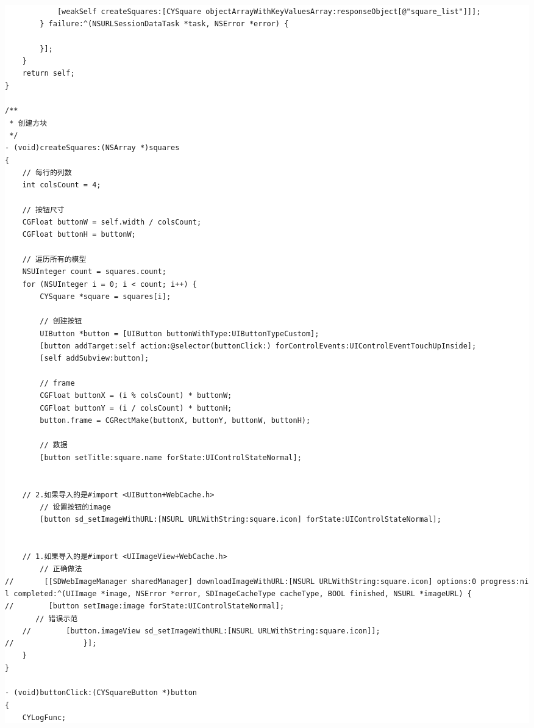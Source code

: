 ```objc
            [weakSelf createSquares:[CYSquare objectArrayWithKeyValuesArray:responseObject[@"square_list"]]];
        } failure:^(NSURLSessionDataTask *task, NSError *error) {

        }];
    }
    return self;
}

/**
 * 创建方块
 */
- (void)createSquares:(NSArray *)squares
{
    // 每行的列数
    int colsCount = 4;

    // 按钮尺寸
    CGFloat buttonW = self.width / colsCount;
    CGFloat buttonH = buttonW;

    // 遍历所有的模型
    NSUInteger count = squares.count;
    for (NSUInteger i = 0; i < count; i++) {
        CYSquare *square = squares[i];

        // 创建按钮
        UIButton *button = [UIButton buttonWithType:UIButtonTypeCustom];
        [button addTarget:self action:@selector(buttonClick:) forControlEvents:UIControlEventTouchUpInside];
        [self addSubview:button];

        // frame
        CGFloat buttonX = (i % colsCount) * buttonW;
        CGFloat buttonY = (i / colsCount) * buttonH;
        button.frame = CGRectMake(buttonX, buttonY, buttonW, buttonH);

        // 数据
        [button setTitle:square.name forState:UIControlStateNormal];


    // 2.如果导入的是#import <UIButton+WebCache.h>
        // 设置按钮的image
        [button sd_setImageWithURL:[NSURL URLWithString:square.icon] forState:UIControlStateNormal];


    // 1.如果导入的是#import <UIImageView+WebCache.h>
        // 正确做法
//       [[SDWebImageManager sharedManager] downloadImageWithURL:[NSURL URLWithString:square.icon] options:0 progress:nil completed:^(UIImage *image, NSError *error, SDImageCacheType cacheType, BOOL finished, NSURL *imageURL) {
//        [button setImage:image forState:UIControlStateNormal];
       // 错误示范
    //        [button.imageView sd_setImageWithURL:[NSURL URLWithString:square.icon]];
//                }];
    }
}

- (void)buttonClick:(CYSquareButton *)button
{
    CYLogFunc;

```